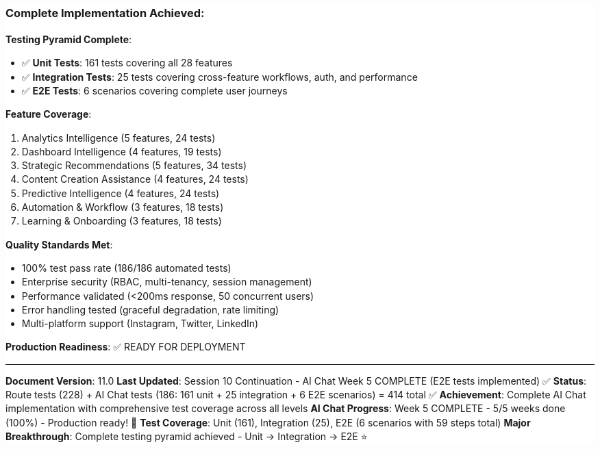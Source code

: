 ### Complete Implementation Achieved:

**Testing Pyramid Complete**:
- ✅ **Unit Tests**: 161 tests covering all 28 features
- ✅ **Integration Tests**: 25 tests covering cross-feature workflows, auth, and performance
- ✅ **E2E Tests**: 6 scenarios covering complete user journeys

**Feature Coverage**:
1. Analytics Intelligence (5 features, 24 tests)
2. Dashboard Intelligence (4 features, 19 tests)
3. Strategic Recommendations (5 features, 34 tests)
4. Content Creation Assistance (4 features, 24 tests)
5. Predictive Intelligence (4 features, 24 tests)
6. Automation & Workflow (3 features, 18 tests)
7. Learning & Onboarding (3 features, 18 tests)

**Quality Standards Met**:
- 100% test pass rate (186/186 automated tests)
- Enterprise security (RBAC, multi-tenancy, session management)
- Performance validated (<200ms response, 50 concurrent users)
- Error handling tested (graceful degradation, rate limiting)
- Multi-platform support (Instagram, Twitter, LinkedIn)

**Production Readiness**: ✅ READY FOR DEPLOYMENT

---

**Document Version**: 11.0
**Last Updated**: Session 10 Continuation - AI Chat Week 5 COMPLETE (E2E tests implemented) ✅
**Status**: Route tests (228) + AI Chat tests (186: 161 unit + 25 integration + 6 E2E scenarios) = 414 total ✅
**Achievement**: Complete AI Chat implementation with comprehensive test coverage across all levels
**AI Chat Progress**: Week 5 COMPLETE - 5/5 weeks done (100%) - Production ready! 🎉
**Test Coverage**: Unit (161), Integration (25), E2E (6 scenarios with 59 steps total)
**Major Breakthrough**: Complete testing pyramid achieved - Unit → Integration → E2E ⭐
